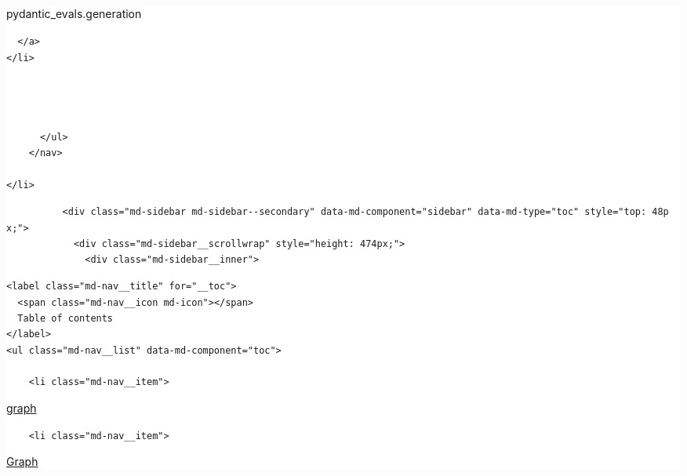   
  <span class="md-ellipsis">
    pydantic_evals.generation
    
  </span>
  

      </a>
    </li>
  

              
            
          </ul>
        </nav>
      
    </li>
  

    
  </ul>
</nav>
                  </div>
                </div>
              </div>
            
            
              
              <div class="md-sidebar md-sidebar--secondary" data-md-component="sidebar" data-md-type="toc" style="top: 48px;">
                <div class="md-sidebar__scrollwrap" style="height: 474px;">
                  <div class="md-sidebar__inner">
                    

<nav class="md-nav md-nav--secondary" aria-label="Table of contents">
  
  
  
    
  
  
    <label class="md-nav__title" for="__toc">
      <span class="md-nav__icon md-icon"></span>
      Table of contents
    </label>
    <ul class="md-nav__list" data-md-component="toc">
      
        <li class="md-nav__item">
  <a href="#pydantic_graph.graph" class="md-nav__link">
    <span class="md-ellipsis">
      graph
    </span>
  </a>
  
</li>
      
        <li class="md-nav__item">
  <a href="#pydantic_graph.graph.Graph" class="md-nav__link">
    <span class="md-ellipsis">
      Graph
    </span>
  </a>
  